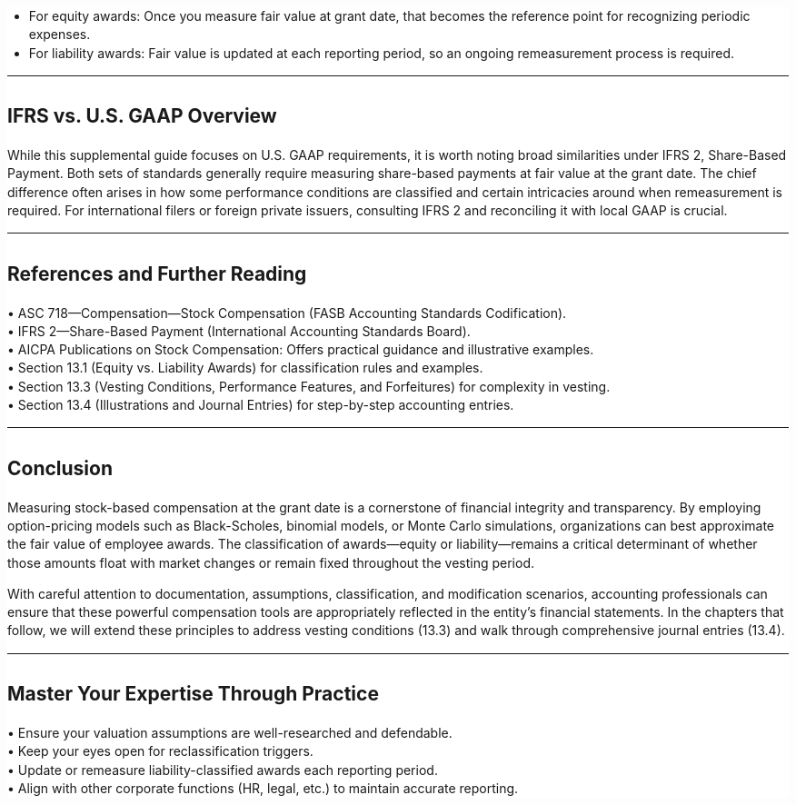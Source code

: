 - For equity awards: Once you measure fair value at grant date, that becomes the reference point for recognizing periodic expenses.  
- For liability awards: Fair value is updated at each reporting period, so an ongoing remeasurement process is required.

---

## IFRS vs. U.S. GAAP Overview

While this supplemental guide focuses on U.S. GAAP requirements, it is worth noting broad similarities under IFRS 2, Share-Based Payment. Both sets of standards generally require measuring share-based payments at fair value at the grant date. The chief difference often arises in how some performance conditions are classified and certain intricacies around when remeasurement is required. For international filers or foreign private issuers, consulting IFRS 2 and reconciling it with local GAAP is crucial.

---

## References and Further Reading

• ASC 718—Compensation—Stock Compensation (FASB Accounting Standards Codification).  
• IFRS 2—Share-Based Payment (International Accounting Standards Board).  
• AICPA Publications on Stock Compensation: Offers practical guidance and illustrative examples.  
• Section 13.1 (Equity vs. Liability Awards) for classification rules and examples.  
• Section 13.3 (Vesting Conditions, Performance Features, and Forfeitures) for complexity in vesting.  
• Section 13.4 (Illustrations and Journal Entries) for step-by-step accounting entries.

---

## Conclusion

Measuring stock-based compensation at the grant date is a cornerstone of financial integrity and transparency. By employing option-pricing models such as Black-Scholes, binomial models, or Monte Carlo simulations, organizations can best approximate the fair value of employee awards. The classification of awards—equity or liability—remains a critical determinant of whether those amounts float with market changes or remain fixed throughout the vesting period. 

With careful attention to documentation, assumptions, classification, and modification scenarios, accounting professionals can ensure that these powerful compensation tools are appropriately reflected in the entity’s financial statements. In the chapters that follow, we will extend these principles to address vesting conditions (13.3) and walk through comprehensive journal entries (13.4).

--------------------------------------------------------------------------------

## Master Your Expertise Through Practice

• Ensure your valuation assumptions are well-researched and defendable.  
• Keep your eyes open for reclassification triggers.  
• Update or remeasure liability-classified awards each reporting period.  
• Align with other corporate functions (HR, legal, etc.) to maintain accurate reporting.
